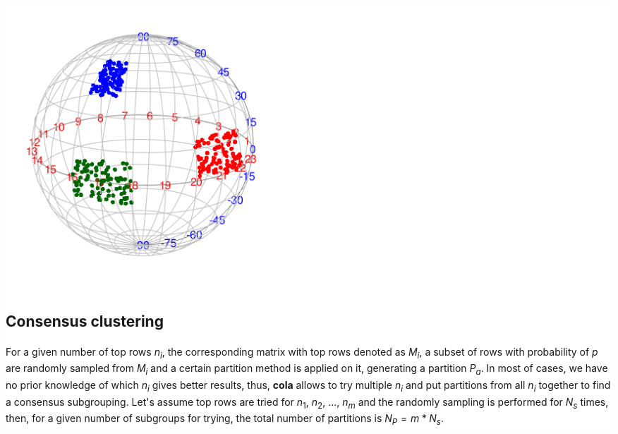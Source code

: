 <img src="skmeans.png" width="400" />

## Consensus clustering

For a given number of top rows $n_i$, the corresponding matrix with top rows
denoted as $M_i$, a subset of rows with probability of $p$ are randomly
sampled from $M_i$ and a certain partition method is applied on it, generating
a partition $P_a$. In most of cases, we have no prior knowledge of which $n_i$
gives better results, thus, **cola** allows to try multiple $n_i$ and put
partitions from all $n_i$ together to find a consensus subgrouping. Let's
assume top rows are tried for $n_1$, $n_2$, ..., $n_m$ and the randomly
sampling is performed for $N_s$ times, then, for a given number of subgroups
for trying, the total number of partitions is $N_P = m*N_s$.
